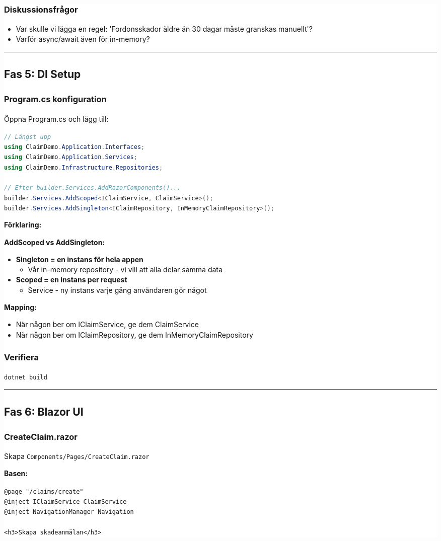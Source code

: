 ### Diskussionsfrågor

- Var skulle vi lägga en regel: 'Fordonsskador äldre än 30 dagar måste granskas manuellt'?
- Varför async/await även för in-memory?

---

## Fas 5: DI Setup

### Program.cs konfiguration

Öppna Program.cs och lägg till:

```csharp
// Längst upp
using ClaimDemo.Application.Interfaces;
using ClaimDemo.Application.Services;
using ClaimDemo.Infrastructure.Repositories;

// Efter builder.Services.AddRazorComponents()...
builder.Services.AddScoped<IClaimService, ClaimService>();
builder.Services.AddSingleton<IClaimRepository, InMemoryClaimRepository>();
```

**Förklaring:**

**AddScoped vs AddSingleton:**

- **Singleton = en instans för hela appen**
  - Vår in-memory repository - vi vill att alla delar samma data
- **Scoped = en instans per request**
  - Service - ny instans varje gång användaren gör något

**Mapping:**

- När någon ber om IClaimService, ge dem ClaimService
- När någon ber om IClaimRepository, ge dem InMemoryClaimRepository

### Verifiera

```bash
dotnet build
```

---

## Fas 6: Blazor UI

### CreateClaim.razor

Skapa `Components/Pages/CreateClaim.razor`

**Basen:**

```razor
@page "/claims/create"
@inject IClaimService ClaimService
@inject NavigationManager Navigation

<h3>Skapa skadeanmälan</h3>
```
